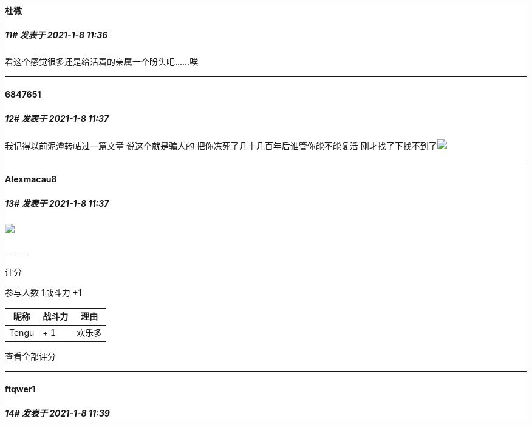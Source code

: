 ####  杜微  
##### 11#       发表于 2021-1-8 11:36




看这个感觉很多还是给活着的亲属一个盼头吧……唉







*****

####  6847651  
##### 12#       发表于 2021-1-8 11:37




我记得以前泥潭转帖过一篇文章 说这个就是骗人的 把你冻死了几十几百年后谁管你能不能复活 刚才找了下找不到了<img src="https://static.saraba1st.com/image/smiley/face2017/001.png" referrerpolicy="no-referrer">







*****

####  Alexmacau8  
##### 13#       发表于 2021-1-8 11:37



<img src="https://static.saraba1st.com/image/smiley/face2017/001.png" referrerpolicy="no-referrer">



﹍﹍﹍

评分





 参与人数 1战斗力 +1

|昵称|战斗力|理由|
|----|---|---|
| Tengu| + 1|欢乐多|



查看全部评分






*****

####  ftqwer1  
##### 14#       发表于 2021-1-8 11:39
